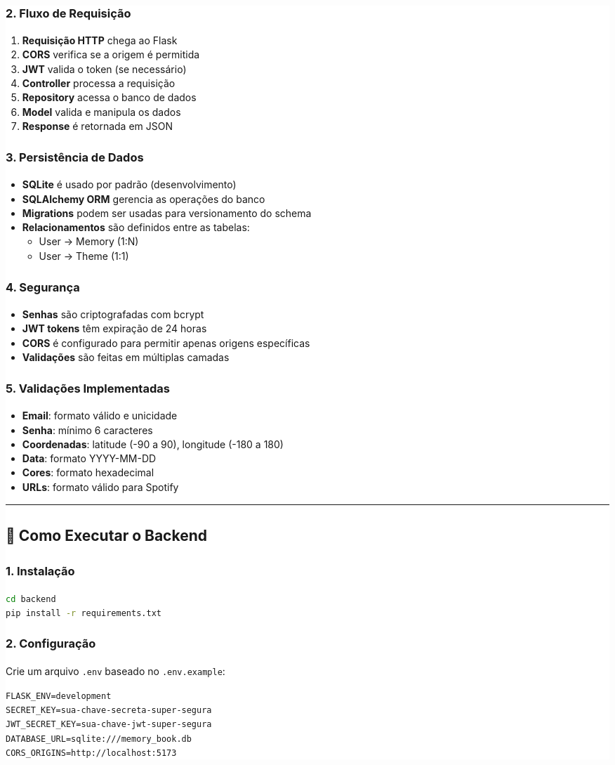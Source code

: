 ### 2. Fluxo de Requisição
1. **Requisição HTTP** chega ao Flask
2. **CORS** verifica se a origem é permitida
3. **JWT** valida o token (se necessário)
4. **Controller** processa a requisição
5. **Repository** acessa o banco de dados
6. **Model** valida e manipula os dados
7. **Response** é retornada em JSON

### 3. Persistência de Dados
- **SQLite** é usado por padrão (desenvolvimento)
- **SQLAlchemy ORM** gerencia as operações do banco
- **Migrations** podem ser usadas para versionamento do schema
- **Relacionamentos** são definidos entre as tabelas:
  - User → Memory (1:N)
  - User → Theme (1:1)

### 4. Segurança
- **Senhas** são criptografadas com bcrypt
- **JWT tokens** têm expiração de 24 horas
- **CORS** é configurado para permitir apenas origens específicas
- **Validações** são feitas em múltiplas camadas

### 5. Validações Implementadas
- **Email**: formato válido e unicidade
- **Senha**: mínimo 6 caracteres
- **Coordenadas**: latitude (-90 a 90), longitude (-180 a 180)
- **Data**: formato YYYY-MM-DD
- **Cores**: formato hexadecimal
- **URLs**: formato válido para Spotify

---

## 🚀 Como Executar o Backend

### 1. Instalação
```bash
cd backend
pip install -r requirements.txt
```

### 2. Configuração
Crie um arquivo `.env` baseado no `.env.example`:
```env
FLASK_ENV=development
SECRET_KEY=sua-chave-secreta-super-segura
JWT_SECRET_KEY=sua-chave-jwt-super-segura
DATABASE_URL=sqlite:///memory_book.db
CORS_ORIGINS=http://localhost:5173
```

